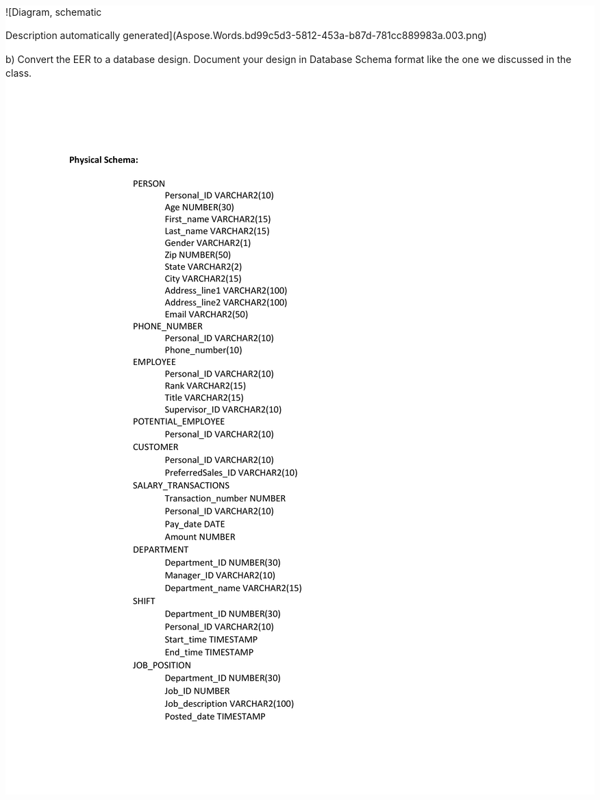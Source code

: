 ![Diagram, schematic

Description automatically generated](Aspose.Words.bd99c5d3-5812-453a-b87d-781cc889983a.003.png)

b) Convert the EER to a database design. Document your design in Database Schema format like the one we discussed in the class. 

![](Aspose.Words.bd99c5d3-5812-453a-b87d-781cc889983a.004.png)
